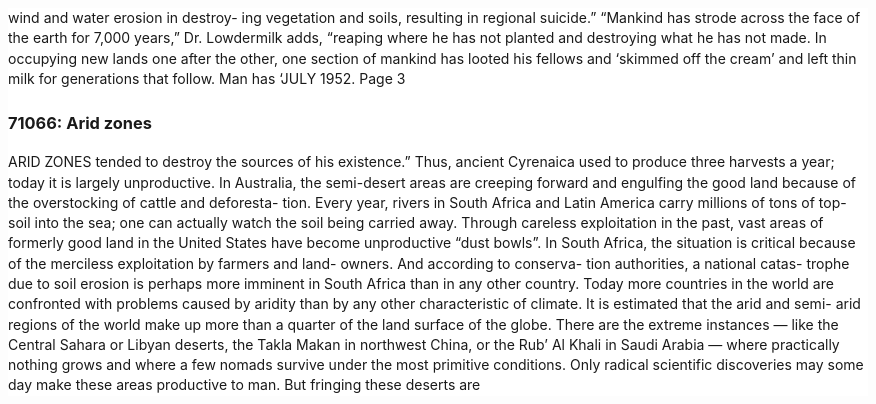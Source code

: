 wind and water erosion in destroy- 
ing vegetation and soils, resulting 
in regional suicide.” 
“Mankind has strode across the 
face of the earth for 7,000 years,” 
Dr. Lowdermilk adds, “reaping 
where he has not planted and 
destroying what he has not made. 
In occupying new lands one after 
the other, one section of mankind 
has looted his fellows and ‘skimmed 
off the cream’ and left thin milk for 
generations that follow. Man has 
‘JULY 1952. Page 3 


### 71066: Arid zones

ARID ZONES 
tended to destroy the sources of his 
existence.” 
Thus, ancient Cyrenaica used to 
produce three harvests a year; 
today it is largely unproductive. In 
Australia, the semi-desert areas 
are creeping forward and engulfing 
the good land because of the 
overstocking of cattle and deforesta- 
tion. Every year, rivers in South 
Africa and Latin America carry 
millions of tons of top-soil into the 
sea; one can actually watch the 
soil being carried away. Through 
careless exploitation in the past, 
vast areas of formerly good land 
in the United States have become 
unproductive “dust bowls”. In 
South Africa, the situation is 
critical because of the merciless 
exploitation by farmers and land- 
owners. And according to conserva- 
tion authorities, a national catas- 
trophe due to soil erosion is perhaps 
more imminent in South Africa 
than in any other country. 
Today more countries in the world 
are confronted with problems caused 
by aridity than by any other 
characteristic of climate. It is 
estimated that the arid and semi- 
arid regions of the world make up 
more than a quarter of the land 
surface of the globe. There are 
the extreme instances — like the 
Central Sahara or Libyan deserts, 
the Takla Makan in northwest 
China, or the Rub’ Al Khali in Saudi 
Arabia — where practically nothing 
grows and where a few nomads 
survive under the most primitive 
conditions. Only radical scientific 
discoveries may some day make 
these areas productive to man. 
But fringing these deserts are 